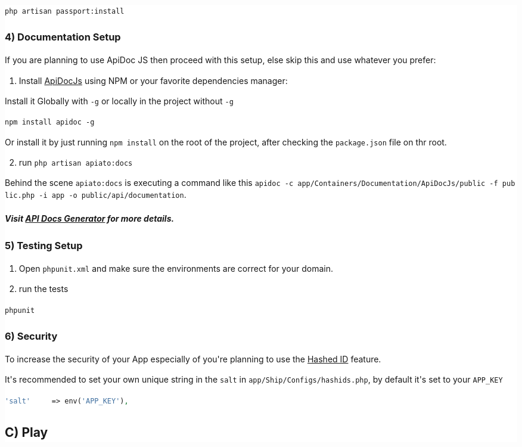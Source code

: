 ```shell
php artisan passport:install
```


<a name="Documentation"></a>
### 4) Documentation Setup

If you are planning to use ApiDoc JS then proceed with this setup, else skip this and use whatever you prefer:

1) Install [ApiDocJs](http://apidocjs.com/) using NPM or your favorite dependencies manager:

Install it Globally with `-g` or locally in the project without `-g` 

```shell
npm install apidoc -g
```

Or install it by just running `npm install` on the root of the project, after checking the `package.json` file on thr root. 


2) run `php artisan apiato:docs`

Behind the scene `apiato:docs` is executing a command like this `apidoc -c app/Containers/Documentation/ApiDocJs/public -f public.php -i app -o public/api/documentation`.

##### Visit [API Docs Generator](http://apiato.io/C.features/api-docs-generator/) for more details.



<a name="Testing"></a>
### 5) Testing Setup

1) Open `phpunit.xml` and make sure the environments are correct for your domain.
 
2) run the tests

```shell
phpunit
```

<a name="Security"></a>
### 6) Security

To increase the security of your App especially of you're planning to use the [Hashed ID](http://apiato.io/C.features/hash-id/) feature.

It's recommended to set your own unique string in the `salt` in `app/Ship/Configs/hashids.php`, by default it's set to your `APP_KEY` 

```php
'salt'     => env('APP_KEY'),
```




<a name="Play"></a>
## C) Play
